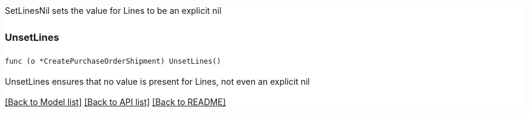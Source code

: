  SetLinesNil sets the value for Lines to be an explicit nil

### UnsetLines
`func (o *CreatePurchaseOrderShipment) UnsetLines()`

UnsetLines ensures that no value is present for Lines, not even an explicit nil

[[Back to Model list]](../README.md#documentation-for-models) [[Back to API list]](../README.md#documentation-for-api-endpoints) [[Back to README]](../README.md)


